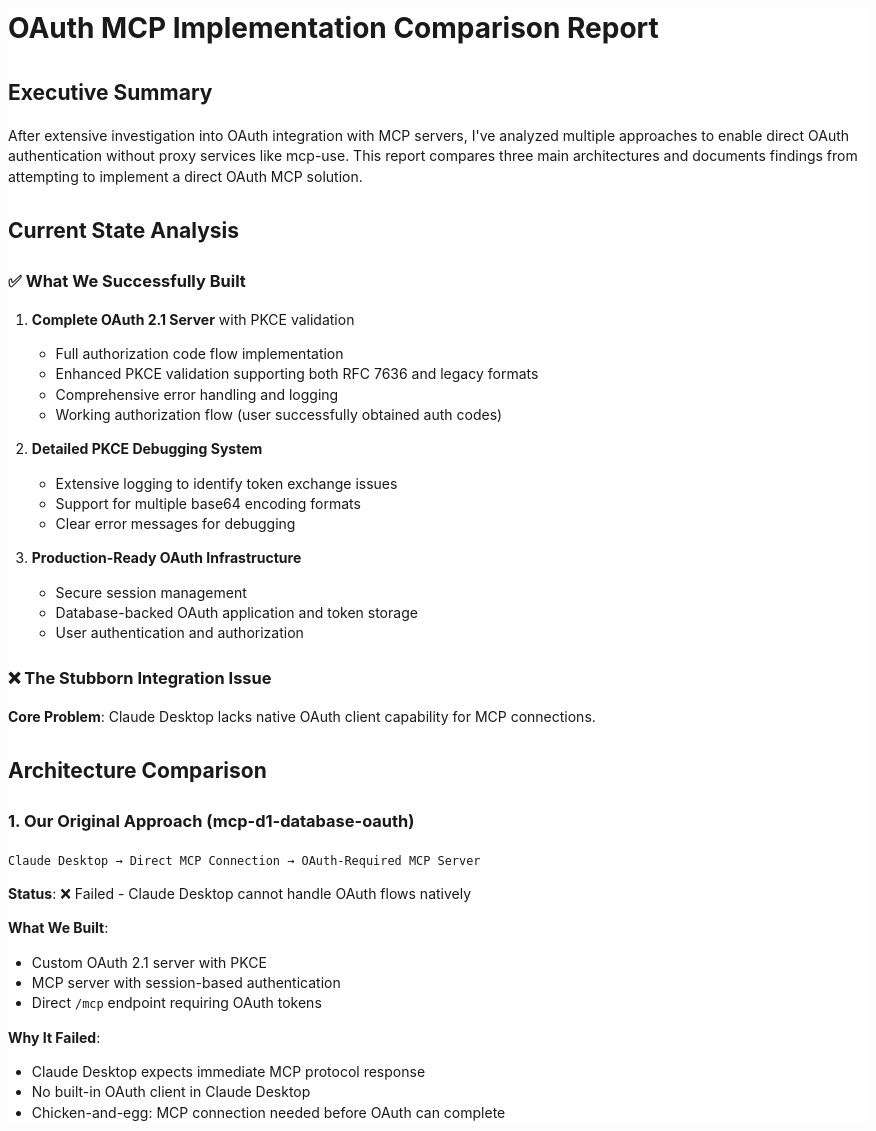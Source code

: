 # OAuth MCP Implementation Comparison Report

## Executive Summary

After extensive investigation into OAuth integration with MCP servers, I've analyzed multiple approaches to enable direct OAuth authentication without proxy services like mcp-use. This report compares three main architectures and documents findings from attempting to implement a direct OAuth MCP solution.

## Current State Analysis

### ✅ What We Successfully Built

1. **Complete OAuth 2.1 Server** with PKCE validation
   - Full authorization code flow implementation  
   - Enhanced PKCE validation supporting both RFC 7636 and legacy formats
   - Comprehensive error handling and logging
   - Working authorization flow (user successfully obtained auth codes)

2. **Detailed PKCE Debugging System**
   - Extensive logging to identify token exchange issues
   - Support for multiple base64 encoding formats
   - Clear error messages for debugging

3. **Production-Ready OAuth Infrastructure**
   - Secure session management
   - Database-backed OAuth application and token storage
   - User authentication and authorization

### ❌ The Stubborn Integration Issue

**Core Problem**: Claude Desktop lacks native OAuth client capability for MCP connections.

## Architecture Comparison

### 1. **Our Original Approach** (mcp-d1-database-oauth)
```
Claude Desktop → Direct MCP Connection → OAuth-Required MCP Server
```

**Status**: ❌ Failed - Claude Desktop cannot handle OAuth flows natively

**What We Built**:
- Custom OAuth 2.1 server with PKCE
- MCP server with session-based authentication
- Direct `/mcp` endpoint requiring OAuth tokens

**Why It Failed**:
- Claude Desktop expects immediate MCP protocol response
- No built-in OAuth client in Claude Desktop
- Chicken-and-egg: MCP connection needed before OAuth can complete
